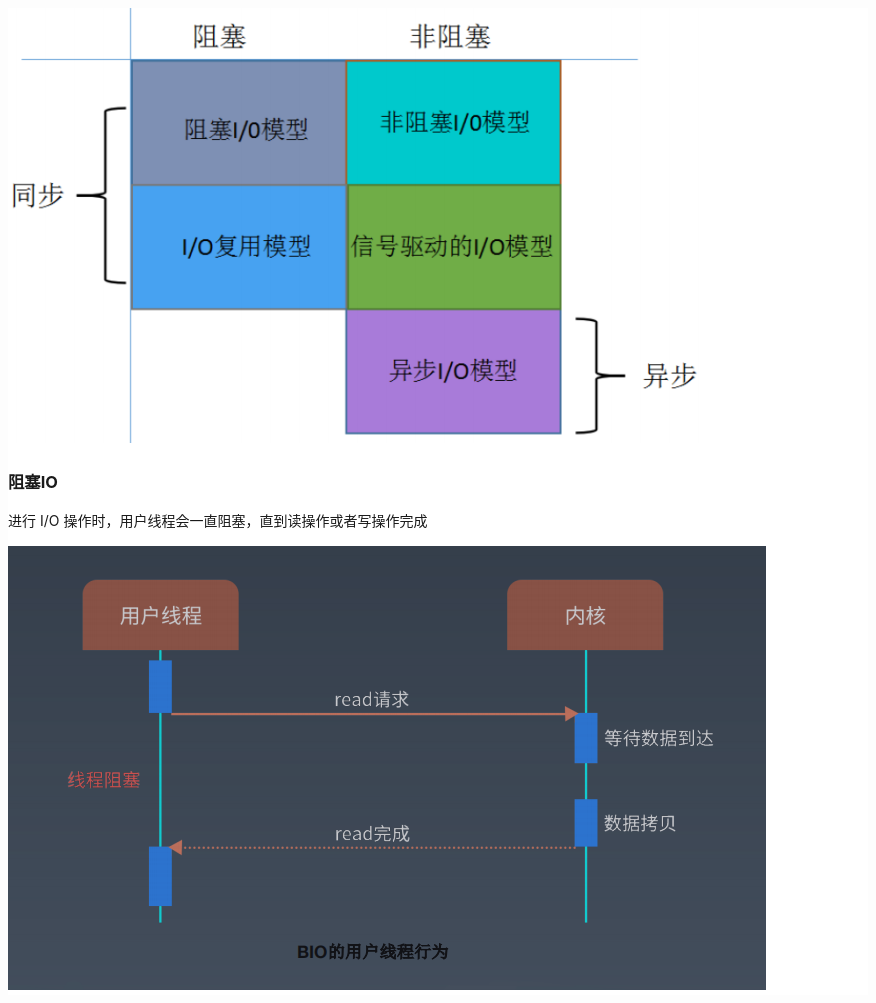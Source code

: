 ![](images/io-model-types.png)

### 阻塞IO

进行 I/O 操作时，用户线程会一直阻塞，直到读操作或者写操作完成

![](images/blocking-io-model.png)
